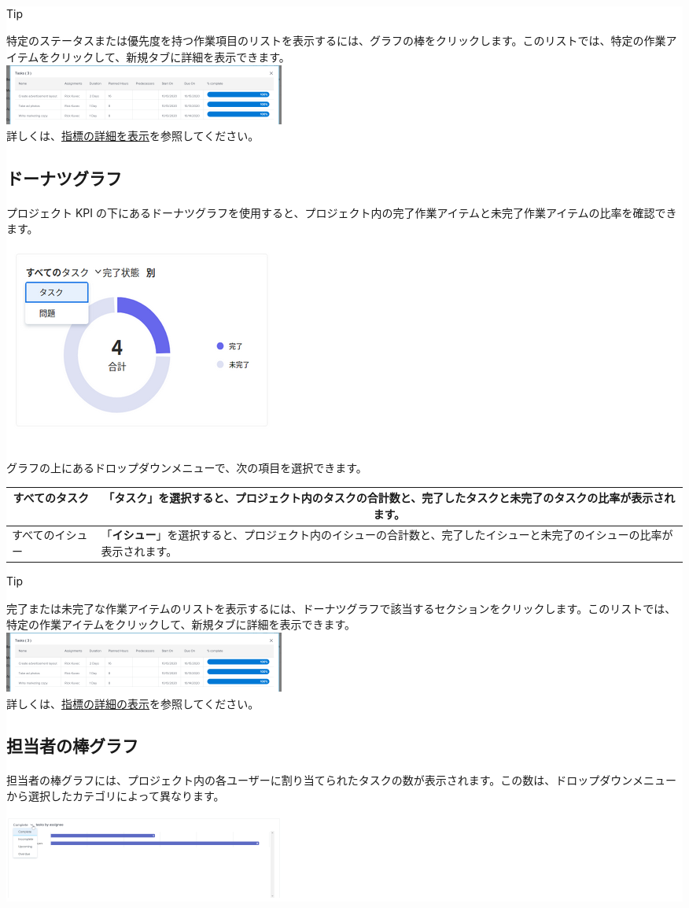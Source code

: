 >[!TIP]
>
>特定のステータスまたは優先度を持つ作業項目のリストを表示するには、グラフの棒をクリックします。このリストでは、特定の作業アイテムをクリックして、新規タブに詳細を表示できます。\
>![](assets/completed-tasks-dialog-350x75.png)\
>詳しくは、[指標の詳細を表示](#view-metrics-details)を参照してください。

## ドーナツグラフ

プロジェクト KPI の下にあるドーナツグラフを使用すると、プロジェクト内の完了作業アイテムと未完了作業アイテムの比率を確認できます。

![](assets/tasks-issues-by-complete-status-350x250.png)

グラフの上にあるドロップダウンメニューで、次の項目を選択できます。

| すべてのタスク | 「**タスク**」を選択すると、プロジェクト内のタスクの合計数と、完了したタスクと未完了のタスクの比率が表示されます。 |
|---|---|
| すべてのイシュー | 「**イシュー**」を選択すると、プロジェクト内のイシューの合計数と、完了したイシューと未完了のイシューの比率が表示されます。 |

>[!TIP]
>
>完了または未完了な作業アイテムのリストを表示するには、ドーナツグラフで該当するセクションをクリックします。このリストでは、特定の作業アイテムをクリックして、新規タブに詳細を表示できます。\
>![](assets/completed-tasks-dialog-350x75.png)\
>詳しくは、[指標の詳細の表示](#view-metrics-details)を参照してください。

## 担当者の棒グラフ

担当者の棒グラフには、プロジェクト内の各ユーザーに割り当てられたタスクの数が表示されます。この数は、ドロップダウンメニューから選択したカテゴリによって異なります。

![](assets/tasks-issues-by-assignee-350x104.png)
